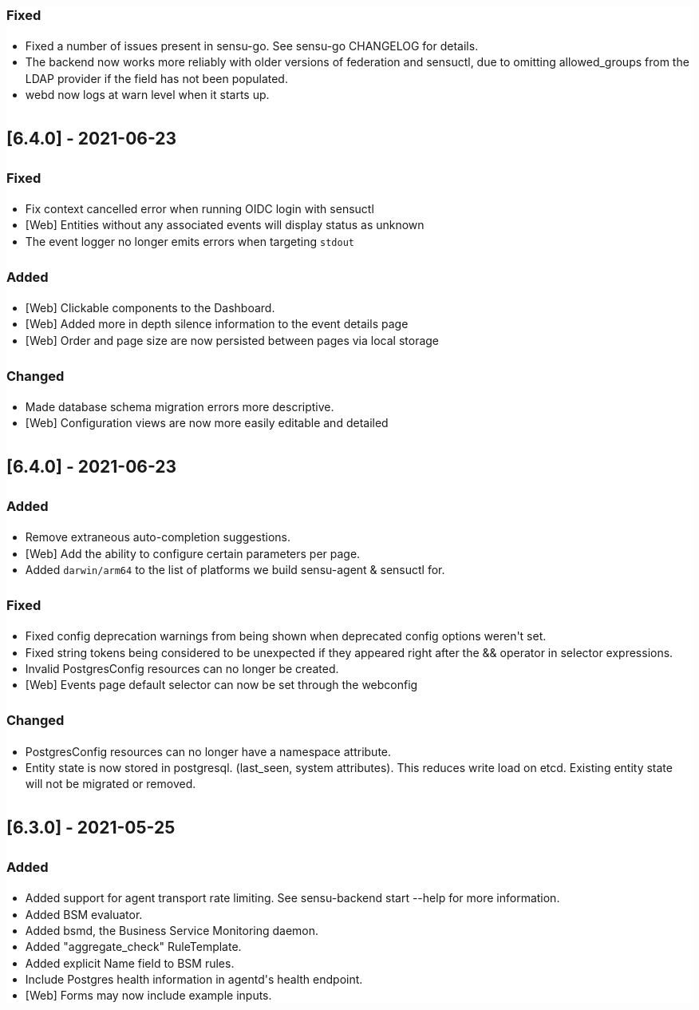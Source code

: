 ### Fixed
- Fixed a number of issues present in sensu-go. See sensu-go CHANGELOG for details.
- The backend now works more reliably with older versions of federation and
sensuctl, due to omitting allowed_groups from the LDAP provider if the field
has not been populated.
- webd now logs at warn level when it starts up.

## [6.4.0] - 2021-06-23

### Fixed
- Fix context cancelled error when running OIDC login with sensuctl
- [Web] Entities without any associated events will display status as unknown
- The event logger no longer emits errors when targeting `stdout`

### Added
- [Web] Clickable components to the Dashboard.
- [Web] Added more in depth silence information to the event details page
- [Web] Order and page size are now persisted between pages via local storage

### Changed
- Made database schema migration errors more descriptive.
- [Web] Configuration views are now more easily editable and detailed

## [6.4.0] - 2021-06-23

### Added
- Remove extraneous auto-completion suggestions.
- [Web] Add the ability to configure certain parameters per page.
- Added `darwin/arm64` to the list of platforms we build sensu-agent & sensuctl
for.

### Fixed
- Fixed config deprecation warnings from being shown when deprecated config
options weren't set.
- Fixed string tokens being considered to be unexpected if they appeared right
  after the && operator in selector expressions.
- Invalid PostgresConfig resources can no longer be created.
- [Web] Events page default selector can now be set through the webconfig

### Changed
- PostgresConfig resources can no longer have a namespace attribute.
- Entity state is now stored in postgresql. (last_seen, system attributes). This
reduces write load on etcd. Existing entity state will not be migrated or removed.

## [6.3.0] - 2021-05-25

### Added
- Added support for agent transport rate limiting. See sensu-backend start --help
for more information.
- Added BSM evaluator.
- Added bsmd, the Business Service Monitoring daemon.
- Added "aggregate_check" RuleTemplate.
- Added explicit Name field to BSM rules.
- Include Postgres health information in agentd's health endpoint.
- [Web] Forms may now include example inputs.
